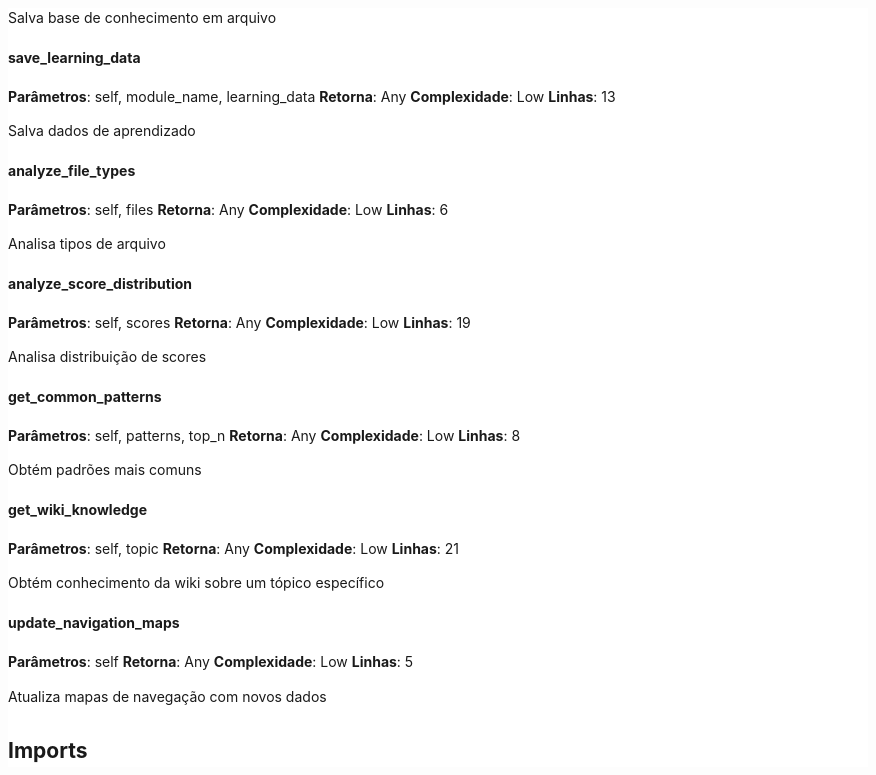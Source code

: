 Salva base de conhecimento em arquivo

#### save_learning_data

**Parâmetros**: self, module_name, learning_data
**Retorna**: Any
**Complexidade**: Low
**Linhas**: 13

Salva dados de aprendizado

#### analyze_file_types

**Parâmetros**: self, files
**Retorna**: Any
**Complexidade**: Low
**Linhas**: 6

Analisa tipos de arquivo

#### analyze_score_distribution

**Parâmetros**: self, scores
**Retorna**: Any
**Complexidade**: Low
**Linhas**: 19

Analisa distribuição de scores

#### get_common_patterns

**Parâmetros**: self, patterns, top_n
**Retorna**: Any
**Complexidade**: Low
**Linhas**: 8

Obtém padrões mais comuns

#### get_wiki_knowledge

**Parâmetros**: self, topic
**Retorna**: Any
**Complexidade**: Low
**Linhas**: 21

Obtém conhecimento da wiki sobre um tópico específico

#### update_navigation_maps

**Parâmetros**: self
**Retorna**: Any
**Complexidade**: Low
**Linhas**: 5

Atualiza mapas de navegação com novos dados

## Imports
